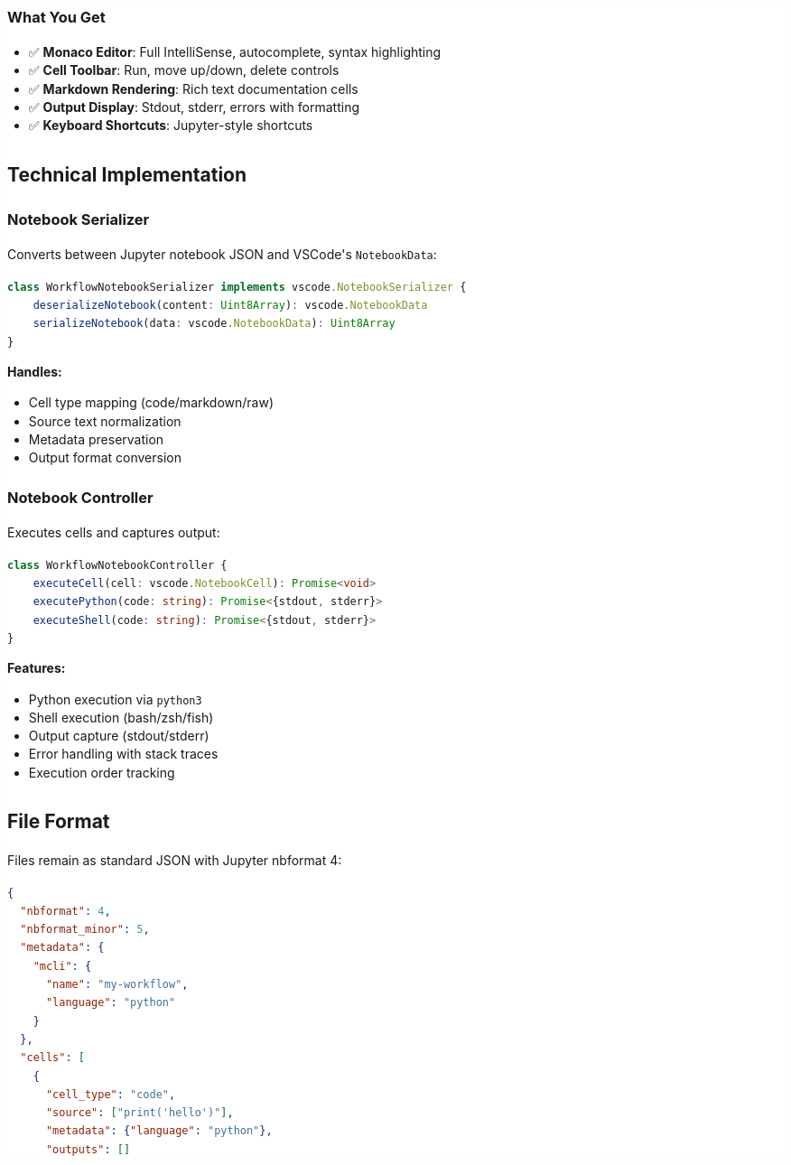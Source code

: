 ### What You Get

- ✅ **Monaco Editor**: Full IntelliSense, autocomplete, syntax highlighting
- ✅ **Cell Toolbar**: Run, move up/down, delete controls
- ✅ **Markdown Rendering**: Rich text documentation cells
- ✅ **Output Display**: Stdout, stderr, errors with formatting
- ✅ **Keyboard Shortcuts**: Jupyter-style shortcuts

## Technical Implementation

### Notebook Serializer

Converts between Jupyter notebook JSON and VSCode's `NotebookData`:

```typescript
class WorkflowNotebookSerializer implements vscode.NotebookSerializer {
    deserializeNotebook(content: Uint8Array): vscode.NotebookData
    serializeNotebook(data: vscode.NotebookData): Uint8Array
}
```

**Handles:**
- Cell type mapping (code/markdown/raw)
- Source text normalization
- Metadata preservation
- Output format conversion

### Notebook Controller

Executes cells and captures output:

```typescript
class WorkflowNotebookController {
    executeCell(cell: vscode.NotebookCell): Promise<void>
    executePython(code: string): Promise<{stdout, stderr}>
    executeShell(code: string): Promise<{stdout, stderr}>
}
```

**Features:**
- Python execution via `python3`
- Shell execution (bash/zsh/fish)
- Output capture (stdout/stderr)
- Error handling with stack traces
- Execution order tracking

## File Format

Files remain as standard JSON with Jupyter nbformat 4:

```json
{
  "nbformat": 4,
  "nbformat_minor": 5,
  "metadata": {
    "mcli": {
      "name": "my-workflow",
      "language": "python"
    }
  },
  "cells": [
    {
      "cell_type": "code",
      "source": ["print('hello')"],
      "metadata": {"language": "python"},
      "outputs": []
```